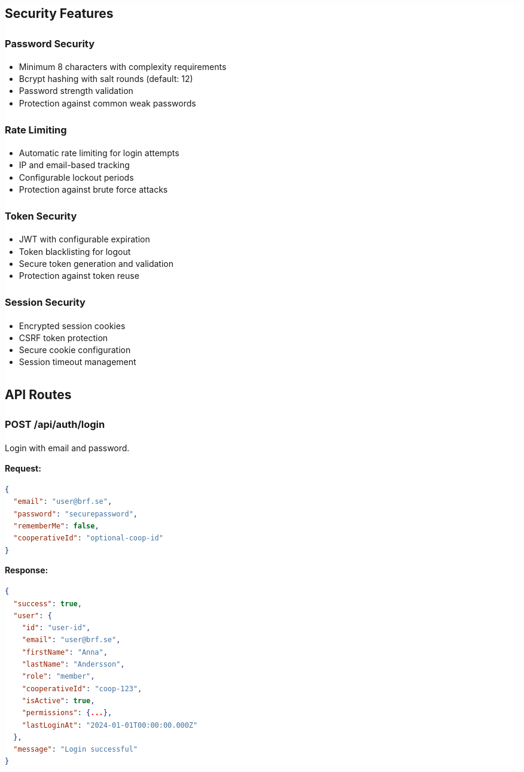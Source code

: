 ## Security Features

### Password Security
- Minimum 8 characters with complexity requirements
- Bcrypt hashing with salt rounds (default: 12)
- Password strength validation
- Protection against common weak passwords

### Rate Limiting
- Automatic rate limiting for login attempts
- IP and email-based tracking
- Configurable lockout periods
- Protection against brute force attacks

### Token Security
- JWT with configurable expiration
- Token blacklisting for logout
- Secure token generation and validation
- Protection against token reuse

### Session Security
- Encrypted session cookies
- CSRF token protection
- Secure cookie configuration
- Session timeout management

## API Routes

### POST /api/auth/login
Login with email and password.

**Request:**
```json
{
  "email": "user@brf.se",
  "password": "securepassword",
  "rememberMe": false,
  "cooperativeId": "optional-coop-id"
}
```

**Response:**
```json
{
  "success": true,
  "user": {
    "id": "user-id",
    "email": "user@brf.se",
    "firstName": "Anna",
    "lastName": "Andersson",
    "role": "member",
    "cooperativeId": "coop-123",
    "isActive": true,
    "permissions": {...},
    "lastLoginAt": "2024-01-01T00:00:00.000Z"
  },
  "message": "Login successful"
}
```
